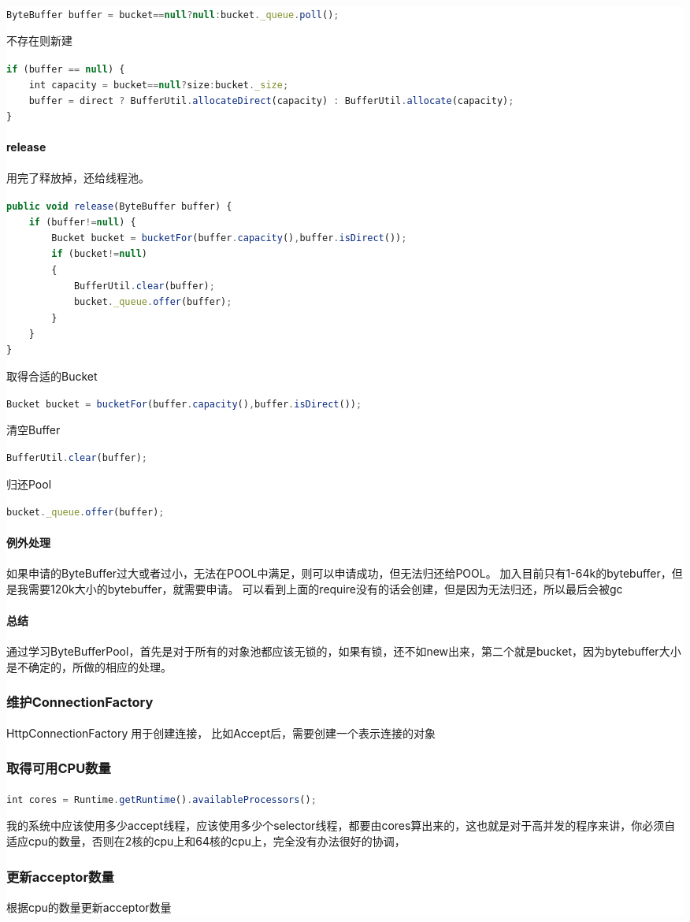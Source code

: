 ```js
ByteBuffer buffer = bucket==null?null:bucket._queue.poll();
```
不存在则新建

```js
if (buffer == null) {
    int capacity = bucket==null?size:bucket._size;
    buffer = direct ? BufferUtil.allocateDirect(capacity) : BufferUtil.allocate(capacity); 
}

```
#### release
用完了释放掉，还给线程池。

```js
public void release(ByteBuffer buffer) {
    if (buffer!=null) {
        Bucket bucket = bucketFor(buffer.capacity(),buffer.isDirect()); 
        if (bucket!=null)
        {
            BufferUtil.clear(buffer);
            bucket._queue.offer(buffer); 
        }
    } 
}
```
取得合适的Bucket

```js
Bucket bucket = bucketFor(buffer.capacity(),buffer.isDirect());
```
清空Buffer

```js
BufferUtil.clear(buffer);
```
归还Pool

```js
bucket._queue.offer(buffer);
```
#### 例外处理
如果申请的ByteBuffer过大或者过小，无法在POOL中满足，则可以申请成功，但无法归还给POOL。
加入目前只有1-64k的bytebuffer，但是我需要120k大小的bytebuffer，就需要申请。
可以看到上面的require没有的话会创建，但是因为无法归还，所以最后会被gc
#### 总结
通过学习ByteBufferPool，首先是对于所有的对象池都应该无锁的，如果有锁，还不如new出来，第二个就是bucket，因为bytebuffer大小是不确定的，所做的相应的处理。
### 维护ConnectionFactory
HttpConnectionFactory
用于创建连接， 比如Accept后，需要创建一个表示连接的对象
### 取得可用CPU数量
```js
int cores = Runtime.getRuntime().availableProcessors();
```
我的系统中应该使用多少accept线程，应该使用多少个selector线程，都要由cores算出来的，这也就是对于高并发的程序来讲，你必须自适应cpu的数量，否则在2核的cpu上和64核的cpu上，完全没有办法很好的协调，
### 更新acceptor数量
根据cpu的数量更新acceptor数量
